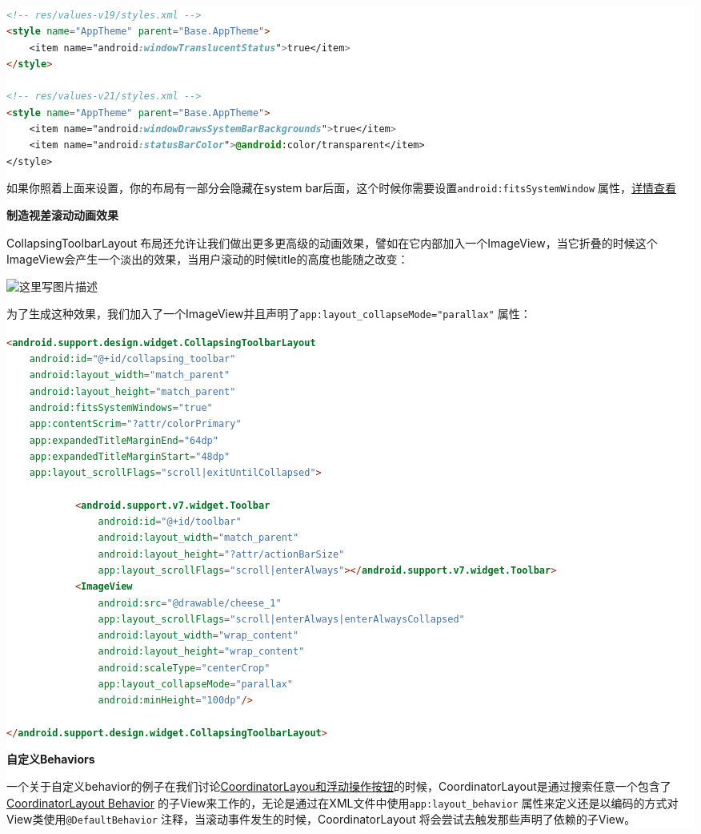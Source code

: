 ```html
<!-- res/values-v19/styles.xml -->
<style name="AppTheme" parent="Base.AppTheme">
    <item name="android:windowTranslucentStatus">true</item>
</style>

<!-- res/values-v21/styles.xml -->
<style name="AppTheme" parent="Base.AppTheme">
    <item name="android:windowDrawsSystemBarBackgrounds">true</item>
    <item name="android:statusBarColor">@android:color/transparent</item>
</style>
```
如果你照着上面来设置，你的布局有一部分会隐藏在system bar后面，这个时候你需要设置`android:fitsSystemWindow` 属性，[详情查看](http://blog.raffaeu.com/archive/2015/04/11/android-and-the-transparent-status-bar.aspx)

**制造视差滚动动画效果**

CollapsingToolbarLayout 布局还允许让我们做出更多更高级的动画效果，譬如在它内部加入一个ImageView，当它折叠的时候这个ImageView会产生一个淡出的效果，当用户滚动的时候title的高度也能随之改变：

![这里写图片描述](http://imgur.com/ah4l5oj.gif)

为了生成这种效果，我们加入了一个ImageView并且声明了`app:layout_collapseMode="parallax"` 属性：

```html
<android.support.design.widget.CollapsingToolbarLayout
    android:id="@+id/collapsing_toolbar"
    android:layout_width="match_parent"
    android:layout_height="match_parent"
    android:fitsSystemWindows="true"
    app:contentScrim="?attr/colorPrimary"
    app:expandedTitleMarginEnd="64dp"
    app:expandedTitleMarginStart="48dp"
    app:layout_scrollFlags="scroll|exitUntilCollapsed">

            <android.support.v7.widget.Toolbar
                android:id="@+id/toolbar"
                android:layout_width="match_parent"
                android:layout_height="?attr/actionBarSize"
                app:layout_scrollFlags="scroll|enterAlways"></android.support.v7.widget.Toolbar>
            <ImageView
                android:src="@drawable/cheese_1"
                app:layout_scrollFlags="scroll|enterAlways|enterAlwaysCollapsed"
                android:layout_width="wrap_content"
                android:layout_height="wrap_content"
                android:scaleType="centerCrop"
                app:layout_collapseMode="parallax"
                android:minHeight="100dp"/>

</android.support.design.widget.CollapsingToolbarLayout>
```
**自定义Behaviors**

一个关于自定义behavior的例子在我们讨论[CoordinatorLayou和浮动操作按钮](https://guides.codepath.com/android/Floating-Action-Buttons#using-coordinatorlayout)的时候，CoordinatorLayout是通过搜索任意一个包含了 [CoordinatorLayout Behavior](http://developer.android.com/intl/zh-cn/reference/android/support/design/widget/CoordinatorLayout.Behavior.html) 的子View来工作的，无论是通过在XML文件中使用`app:layout_behavior` 属性来定义还是以编码的方式对View类使用`@DefaultBehavior` 注释，当滚动事件发生的时候，CoordinatorLayout 将会尝试去触发那些声明了依赖的子View。

